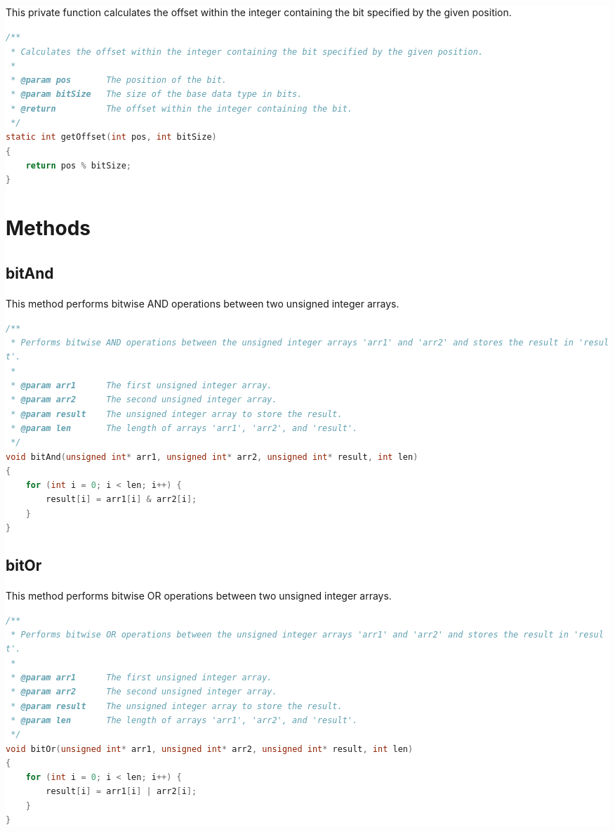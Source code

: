 This private function calculates the offset within the integer containing the bit specified by the given position.

```c
/**
 * Calculates the offset within the integer containing the bit specified by the given position.
 * 
 * @param pos       The position of the bit.
 * @param bitSize   The size of the base data type in bits.
 * @return          The offset within the integer containing the bit.
 */
static int getOffset(int pos, int bitSize)
{
    return pos % bitSize;
}
```

# Methods

## bitAnd

This method performs bitwise AND operations between two unsigned integer arrays.

```c
/**
 * Performs bitwise AND operations between the unsigned integer arrays 'arr1' and 'arr2' and stores the result in 'result'.
 * 
 * @param arr1      The first unsigned integer array.
 * @param arr2      The second unsigned integer array.
 * @param result    The unsigned integer array to store the result.
 * @param len       The length of arrays 'arr1', 'arr2', and 'result'.
 */
void bitAnd(unsigned int* arr1, unsigned int* arr2, unsigned int* result, int len)
{
    for (int i = 0; i < len; i++) {
        result[i] = arr1[i] & arr2[i];
    }
}
```

## bitOr

This method performs bitwise OR operations between two unsigned integer arrays.

```c
/**
 * Performs bitwise OR operations between the unsigned integer arrays 'arr1' and 'arr2' and stores the result in 'result'.
 * 
 * @param arr1      The first unsigned integer array.
 * @param arr2      The second unsigned integer array.
 * @param result    The unsigned integer array to store the result.
 * @param len       The length of arrays 'arr1', 'arr2', and 'result'.
 */
void bitOr(unsigned int* arr1, unsigned int* arr2, unsigned int* result, int len)
{
    for (int i = 0; i < len; i++) {
        result[i] = arr1[i] | arr2[i];
    }
}
```
